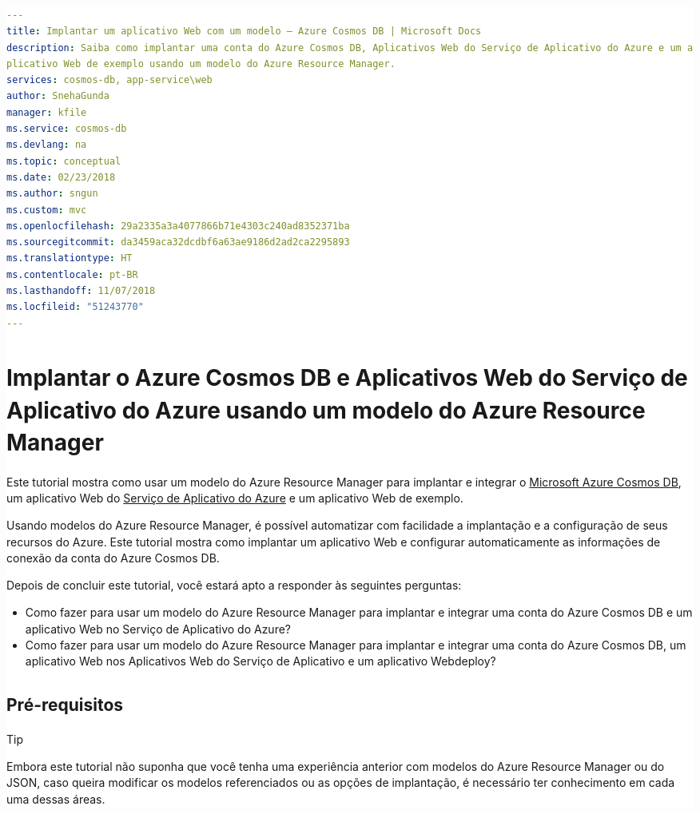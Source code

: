```yaml
---
title: Implantar um aplicativo Web com um modelo – Azure Cosmos DB | Microsoft Docs
description: Saiba como implantar uma conta do Azure Cosmos DB, Aplicativos Web do Serviço de Aplicativo do Azure e um aplicativo Web de exemplo usando um modelo do Azure Resource Manager.
services: cosmos-db, app-service\web
author: SnehaGunda
manager: kfile
ms.service: cosmos-db
ms.devlang: na
ms.topic: conceptual
ms.date: 02/23/2018
ms.author: sngun
ms.custom: mvc
ms.openlocfilehash: 29a2335a3a4077866b71e4303c240ad8352371ba
ms.sourcegitcommit: da3459aca32dcdbf6a63ae9186d2ad2ca2295893
ms.translationtype: HT
ms.contentlocale: pt-BR
ms.lasthandoff: 11/07/2018
ms.locfileid: "51243770"
---
```

# <a name="deploy-azure-cosmos-db-and-azure-app-service-web-apps-using-an-azure-resource-manager-template"></a>Implantar o Azure Cosmos DB e Aplicativos Web do Serviço de Aplicativo do Azure usando um modelo do Azure Resource Manager
Este tutorial mostra como usar um modelo do Azure Resource Manager para implantar e integrar o [Microsoft Azure Cosmos DB](https://azure.microsoft.com/services/cosmos-db/), um aplicativo Web do [Serviço de Aplicativo do Azure](https://go.microsoft.com/fwlink/?LinkId=529714) e um aplicativo Web de exemplo.

Usando modelos do Azure Resource Manager, é possível automatizar com facilidade a implantação e a configuração de seus recursos do Azure.  Este tutorial mostra como implantar um aplicativo Web e configurar automaticamente as informações de conexão da conta do Azure Cosmos DB.

Depois de concluir este tutorial, você estará apto a responder às seguintes perguntas:  

* Como fazer para usar um modelo do Azure Resource Manager para implantar e integrar uma conta do Azure Cosmos DB e um aplicativo Web no Serviço de Aplicativo do Azure?
* Como fazer para usar um modelo do Azure Resource Manager para implantar e integrar uma conta do Azure Cosmos DB, um aplicativo Web nos Aplicativos Web do Serviço de Aplicativo e um aplicativo Webdeploy?

<a id="Prerequisites"></a>

## <a name="prerequisites"></a>Pré-requisitos
> [!TIP]
> Embora este tutorial não suponha que você tenha uma experiência anterior com modelos do Azure Resource Manager ou do JSON, caso queira modificar os modelos referenciados ou as opções de implantação, é necessário ter conhecimento em cada uma dessas áreas.
> 
> 
